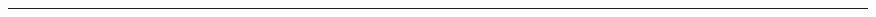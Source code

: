 ```sql
```

---


[fff-system]: https://en.wikipedia.org/wiki/FFF_system
[sec-data-retention]: /using-timescaledb/data_retention#data-retention
[postgres-materialized-views]: https://www.postgresql.org/docs/current/rules-materializedviews.html
[api-continuous-aggs]:/api#continuous-aggregates
[postgres-createview]: https://www.postgresql.org/docs/current/static/sql-createview.html
[pg-func-stable]: https://www.postgresql.org/docs/current/static/sql-createfunction.html
[time-bucket]: /api#time_bucket
[api-continuous-aggs-create]: /api#continuous_aggregate-create_view
[postgres-parallel-agg]:https://www.postgresql.org/docs/current/parallel-plans.html#PARALLEL-AGGREGATION
[api-refresh-continuous-aggs]: /api#continuous_aggregate-refresh_view
[api-alter-cagg]: /api#continuous_aggregate-alter_view
[api-continuous-aggregates-info]: /api#timescaledb_information-continuous_aggregate
[api-continuous-aggregate-stats]: /api#timescaledb_information-continuous_aggregate_stats
[api-drop-chunks]: /api#drop_chunks
[api-set-chunk-interval]: /api#set_chunk_time_interval
[api-set-integer-now-func]: /api#set_integer_now_func
[api-add-retention]: /api#add_retention_policy
[timescale-github]: https://github.com/timescale/timescaledb
[support-slack]: https://slack-login.timescale.com
[postgres-ordered-set]: https://www.postgresql.org/docs/current/functions-aggregate.html#FUNCTIONS-ORDEREDSET-TABLE
[clock_timestamp]: http://www.postgresql.org/docs/12/functions-datetime.html#FUNCTIONS-DATETIME-CURRENT
[add-continuous-aggregate-policy]: /api#add_continuous_aggregate_policy
[refresh_continuous_aggregate]: /api#refresh_continuous_aggregate
[retention-aggregate]: /using-timescaledb/data-retention#retention-with-aggregates
